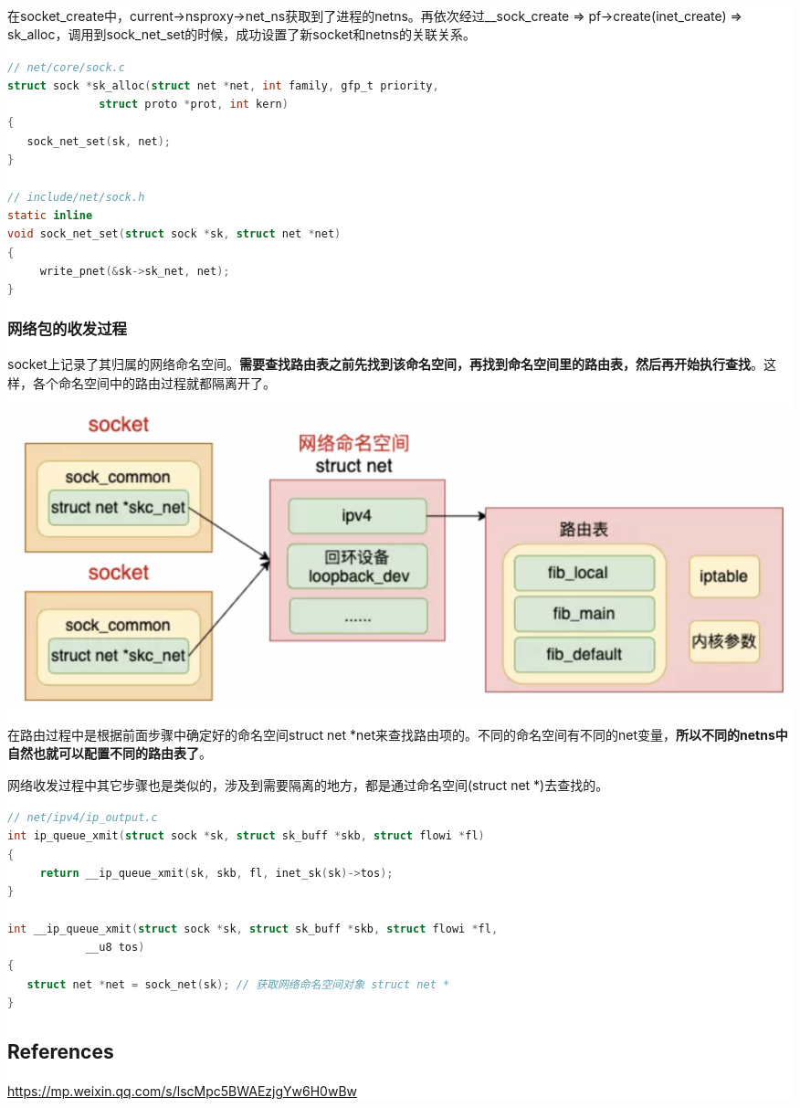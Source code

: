 在socket_create中，current->nsproxy->net_ns获取到了进程的netns。再依次经过__sock_create => pf->create(inet_create) => sk_alloc，调用到sock_net_set的时候，成功设置了新socket和netns的关联关系。

```c
// net/core/sock.c
struct sock *sk_alloc(struct net *net, int family, gfp_t priority,
		      struct proto *prot, int kern)
{
   sock_net_set(sk, net);
}

// include/net/sock.h
static inline
void sock_net_set(struct sock *sk, struct net *net)
{
	 write_pnet(&sk->sk_net, net);
}
```

### 网络包的收发过程

socket上记录了其归属的网络命名空间。**需要查找路由表之前先找到该命名空间，再找到命名空间里的路由表，然后再开始执行查找**。这样，各个命名空间中的路由过程就都隔离开了。

![socket_package](img/socket_package.png)

在路由过程中是根据前面步骤中确定好的命名空间struct net *net来查找路由项的。不同的命名空间有不同的net变量，**所以不同的netns中自然也就可以配置不同的路由表了**。

网络收发过程中其它步骤也是类似的，涉及到需要隔离的地方，都是通过命名空间(struct net *)去查找的。

```c
// net/ipv4/ip_output.c
int ip_queue_xmit(struct sock *sk, struct sk_buff *skb, struct flowi *fl)
{
 	 return __ip_queue_xmit(sk, skb, fl, inet_sk(sk)->tos);
}

int __ip_queue_xmit(struct sock *sk, struct sk_buff *skb, struct flowi *fl,
		    __u8 tos)
{
   struct net *net = sock_net(sk); // 获取网络命名空间对象 struct net *
}
```



## References

https://mp.weixin.qq.com/s/lscMpc5BWAEzjgYw6H0wBw
